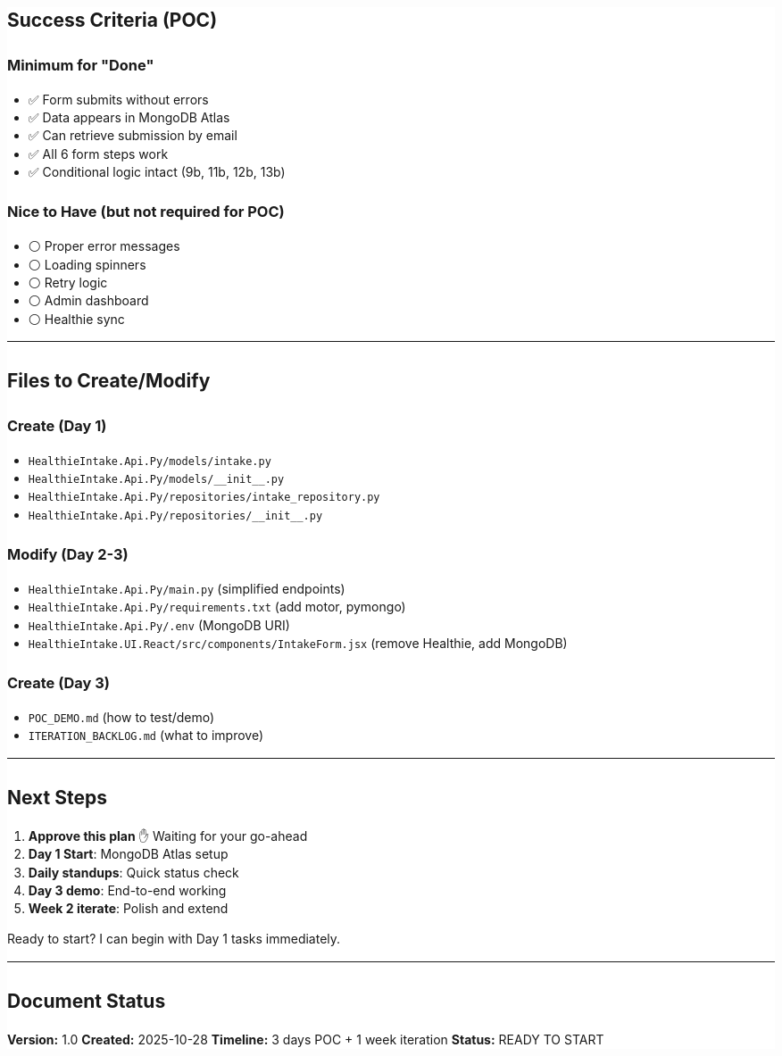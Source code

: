 ## Success Criteria (POC)

### Minimum for "Done"
- ✅ Form submits without errors
- ✅ Data appears in MongoDB Atlas
- ✅ Can retrieve submission by email
- ✅ All 6 form steps work
- ✅ Conditional logic intact (9b, 11b, 12b, 13b)

### Nice to Have (but not required for POC)
- ⚪ Proper error messages
- ⚪ Loading spinners
- ⚪ Retry logic
- ⚪ Admin dashboard
- ⚪ Healthie sync

---

## Files to Create/Modify

### Create (Day 1)
- `HealthieIntake.Api.Py/models/intake.py`
- `HealthieIntake.Api.Py/models/__init__.py`
- `HealthieIntake.Api.Py/repositories/intake_repository.py`
- `HealthieIntake.Api.Py/repositories/__init__.py`

### Modify (Day 2-3)
- `HealthieIntake.Api.Py/main.py` (simplified endpoints)
- `HealthieIntake.Api.Py/requirements.txt` (add motor, pymongo)
- `HealthieIntake.Api.Py/.env` (MongoDB URI)
- `HealthieIntake.UI.React/src/components/IntakeForm.jsx` (remove Healthie, add MongoDB)

### Create (Day 3)
- `POC_DEMO.md` (how to test/demo)
- `ITERATION_BACKLOG.md` (what to improve)

---

## Next Steps

1. **Approve this plan** ✋ Waiting for your go-ahead
2. **Day 1 Start**: MongoDB Atlas setup
3. **Daily standups**: Quick status check
4. **Day 3 demo**: End-to-end working
5. **Week 2 iterate**: Polish and extend

Ready to start? I can begin with Day 1 tasks immediately.

---

## Document Status

**Version:** 1.0
**Created:** 2025-10-28
**Timeline:** 3 days POC + 1 week iteration
**Status:** READY TO START
